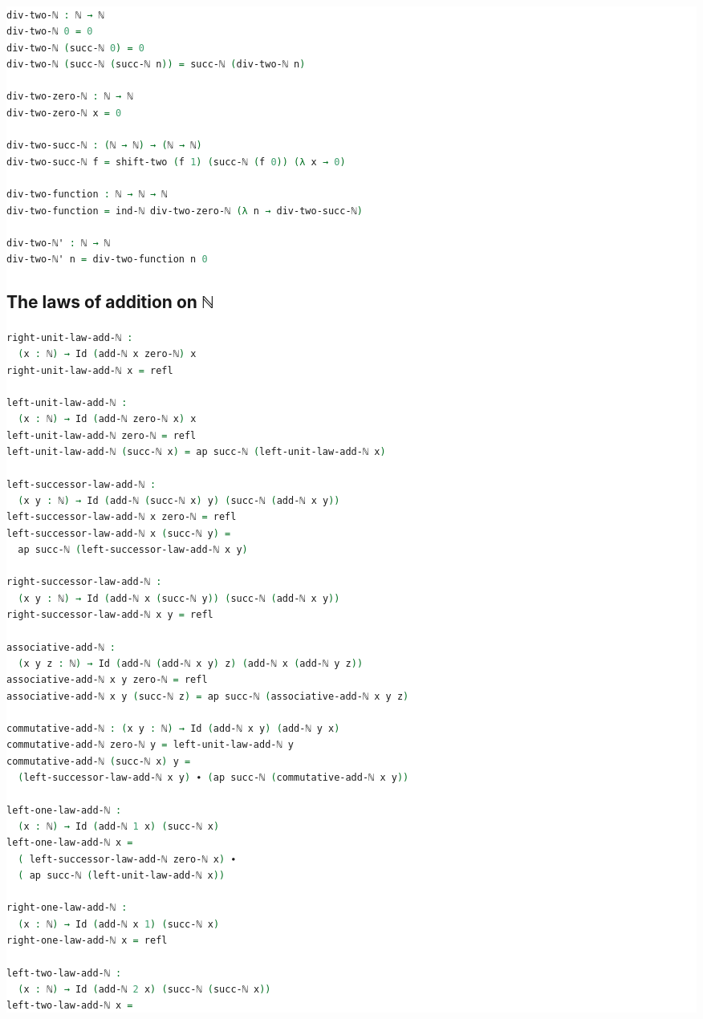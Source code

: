 ```agda
div-two-ℕ : ℕ → ℕ
div-two-ℕ 0 = 0
div-two-ℕ (succ-ℕ 0) = 0
div-two-ℕ (succ-ℕ (succ-ℕ n)) = succ-ℕ (div-two-ℕ n)

div-two-zero-ℕ : ℕ → ℕ
div-two-zero-ℕ x = 0

div-two-succ-ℕ : (ℕ → ℕ) → (ℕ → ℕ)
div-two-succ-ℕ f = shift-two (f 1) (succ-ℕ (f 0)) (λ x → 0)

div-two-function : ℕ → ℕ → ℕ
div-two-function = ind-ℕ div-two-zero-ℕ (λ n → div-two-succ-ℕ)

div-two-ℕ' : ℕ → ℕ
div-two-ℕ' n = div-two-function n 0
```

## The laws of addition on ℕ

```agda
right-unit-law-add-ℕ :
  (x : ℕ) → Id (add-ℕ x zero-ℕ) x
right-unit-law-add-ℕ x = refl

left-unit-law-add-ℕ :
  (x : ℕ) → Id (add-ℕ zero-ℕ x) x
left-unit-law-add-ℕ zero-ℕ = refl
left-unit-law-add-ℕ (succ-ℕ x) = ap succ-ℕ (left-unit-law-add-ℕ x)

left-successor-law-add-ℕ :
  (x y : ℕ) → Id (add-ℕ (succ-ℕ x) y) (succ-ℕ (add-ℕ x y))
left-successor-law-add-ℕ x zero-ℕ = refl
left-successor-law-add-ℕ x (succ-ℕ y) =
  ap succ-ℕ (left-successor-law-add-ℕ x y)
                                        
right-successor-law-add-ℕ :
  (x y : ℕ) → Id (add-ℕ x (succ-ℕ y)) (succ-ℕ (add-ℕ x y))
right-successor-law-add-ℕ x y = refl

associative-add-ℕ :
  (x y z : ℕ) → Id (add-ℕ (add-ℕ x y) z) (add-ℕ x (add-ℕ y z))
associative-add-ℕ x y zero-ℕ = refl 
associative-add-ℕ x y (succ-ℕ z) = ap succ-ℕ (associative-add-ℕ x y z)

commutative-add-ℕ : (x y : ℕ) → Id (add-ℕ x y) (add-ℕ y x)
commutative-add-ℕ zero-ℕ y = left-unit-law-add-ℕ y
commutative-add-ℕ (succ-ℕ x) y =
  (left-successor-law-add-ℕ x y) ∙ (ap succ-ℕ (commutative-add-ℕ x y))

left-one-law-add-ℕ :
  (x : ℕ) → Id (add-ℕ 1 x) (succ-ℕ x)
left-one-law-add-ℕ x =
  ( left-successor-law-add-ℕ zero-ℕ x) ∙
  ( ap succ-ℕ (left-unit-law-add-ℕ x))

right-one-law-add-ℕ :
  (x : ℕ) → Id (add-ℕ x 1) (succ-ℕ x)
right-one-law-add-ℕ x = refl

left-two-law-add-ℕ :
  (x : ℕ) → Id (add-ℕ 2 x) (succ-ℕ (succ-ℕ x))
left-two-law-add-ℕ x =
```